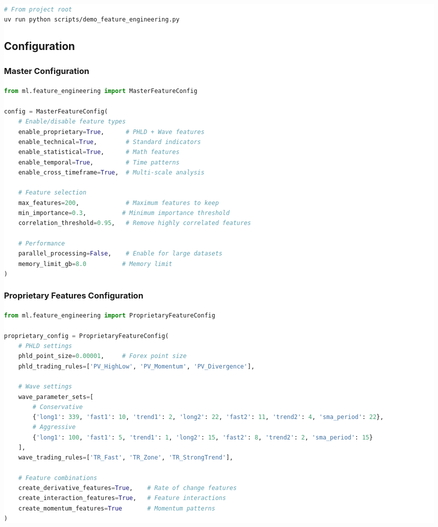 ```bash
# From project root
uv run python scripts/demo_feature_engineering.py
```

## Configuration

### Master Configuration

```python
from ml.feature_engineering import MasterFeatureConfig

config = MasterFeatureConfig(
    # Enable/disable feature types
    enable_proprietary=True,      # PHLD + Wave features
    enable_technical=True,        # Standard indicators
    enable_statistical=True,      # Math features
    enable_temporal=True,         # Time patterns
    enable_cross_timeframe=True,  # Multi-scale analysis
    
    # Feature selection
    max_features=200,             # Maximum features to keep
    min_importance=0.3,          # Minimum importance threshold
    correlation_threshold=0.95,   # Remove highly correlated features
    
    # Performance
    parallel_processing=False,    # Enable for large datasets
    memory_limit_gb=8.0          # Memory limit
)
```

### Proprietary Features Configuration

```python
from ml.feature_engineering import ProprietaryFeatureConfig

proprietary_config = ProprietaryFeatureConfig(
    # PHLD settings
    phld_point_size=0.00001,     # Forex point size
    phld_trading_rules=['PV_HighLow', 'PV_Momentum', 'PV_Divergence'],
    
    # Wave settings
    wave_parameter_sets=[
        # Conservative
        {'long1': 339, 'fast1': 10, 'trend1': 2, 'long2': 22, 'fast2': 11, 'trend2': 4, 'sma_period': 22},
        # Aggressive
        {'long1': 100, 'fast1': 5, 'trend1': 1, 'long2': 15, 'fast2': 8, 'trend2': 2, 'sma_period': 15}
    ],
    wave_trading_rules=['TR_Fast', 'TR_Zone', 'TR_StrongTrend'],
    
    # Feature combinations
    create_derivative_features=True,    # Rate of change features
    create_interaction_features=True,   # Feature interactions
    create_momentum_features=True       # Momentum patterns
)
```
